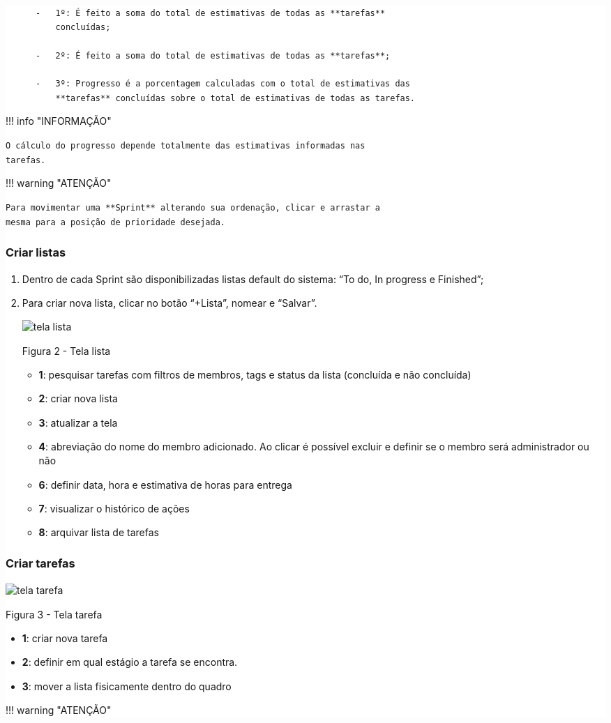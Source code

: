           -   1º: É feito a soma do total de estimativas de todas as **tarefas**
              concluídas;

          -   2º: É feito a soma do total de estimativas de todas as **tarefas**;

          -   3º: Progresso é a porcentagem calculadas com o total de estimativas das
              **tarefas** concluídas sobre o total de estimativas de todas as tarefas.

!!! info "INFORMAÇÃO"

    O cálculo do progresso depende totalmente das estimativas informadas nas
    tarefas.


!!! warning "ATENÇÃO"

    Para movimentar uma **Sprint** alterando sua ordenação, clicar e arrastar a
    mesma para a posição de prioridade desejada.
    

### Criar listas

1.  Dentro de cada Sprint são disponibilizadas listas default do sistema: “To do, In progress e Finished”;

2.  Para criar nova lista, clicar no botão “+Lista”, nomear e “Salvar”.

    ![tela lista](images/figure-2-tasker.png)
    
    Figura 2 - Tela lista


    -   **1**: pesquisar tarefas com filtros de membros, tags e status da lista
    (concluída e não concluída)

    -   **2**: criar nova lista

    -   **3**: atualizar a tela

    -   **4**: abreviação do nome do membro adicionado. Ao clicar é possível excluir e
    definir se o membro será administrador ou não

    -   **6**: definir data, hora e estimativa de horas para entrega

    -   **7**: visualizar o histórico de ações

    -   **8**: arquivar lista de tarefas

### Criar tarefas

   ![tela tarefa](images/figure-3-tasker.png)
    
   Figura 3 - Tela tarefa


   -   **1**: criar nova tarefa

   -   **2**: definir em qual estágio a tarefa se encontra.

   -   **3**: mover a lista fisicamente dentro do quadro

!!! warning "ATENÇÃO"
